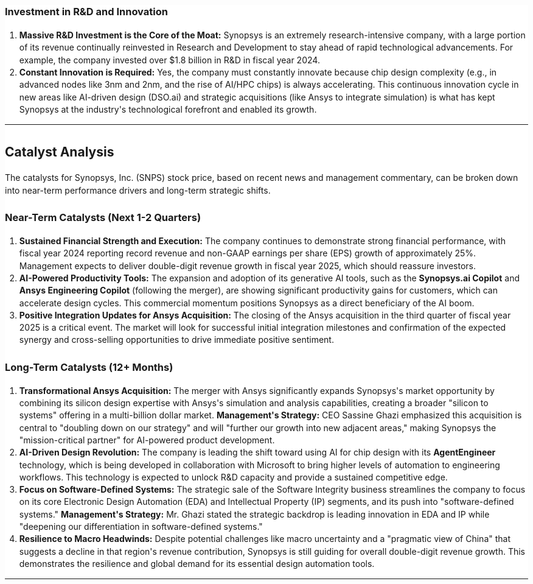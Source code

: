 ### **Investment in R&D and Innovation**

1.  **Massive R&D Investment is the Core of the Moat:** Synopsys is an extremely research-intensive company, with a large portion of its revenue continually reinvested in Research and Development to stay ahead of rapid technological advancements. For example, the company invested over $1.8 billion in R&D in fiscal year 2024.
2.  **Constant Innovation is Required:** Yes, the company must constantly innovate because chip design complexity (e.g., in advanced nodes like 3nm and 2nm, and the rise of AI/HPC chips) is always accelerating. This continuous innovation cycle in new areas like AI-driven design (DSO.ai) and strategic acquisitions (like Ansys to integrate simulation) is what has kept Synopsys at the industry's technological forefront and enabled its growth.

---

## Catalyst Analysis

The catalysts for Synopsys, Inc. (SNPS) stock price, based on recent news and management commentary, can be broken down into near-term performance drivers and long-term strategic shifts.

### **Near-Term Catalysts (Next 1-2 Quarters)**

1.  **Sustained Financial Strength and Execution:** The company continues to demonstrate strong financial performance, with fiscal year 2024 reporting record revenue and non-GAAP earnings per share (EPS) growth of approximately 25%. Management expects to deliver double-digit revenue growth in fiscal year 2025, which should reassure investors.
2.  **AI-Powered Productivity Tools:** The expansion and adoption of its generative AI tools, such as the **Synopsys.ai Copilot** and **Ansys Engineering Copilot** (following the merger), are showing significant productivity gains for customers, which can accelerate design cycles. This commercial momentum positions Synopsys as a direct beneficiary of the AI boom.
3.  **Positive Integration Updates for Ansys Acquisition:** The closing of the Ansys acquisition in the third quarter of fiscal year 2025 is a critical event. The market will look for successful initial integration milestones and confirmation of the expected synergy and cross-selling opportunities to drive immediate positive sentiment.

### **Long-Term Catalysts (12+ Months)**

1.  **Transformational Ansys Acquisition:** The merger with Ansys significantly expands Synopsys's market opportunity by combining its silicon design expertise with Ansys's simulation and analysis capabilities, creating a broader "silicon to systems" offering in a multi-billion dollar market. **Management's Strategy:** CEO Sassine Ghazi emphasized this acquisition is central to "doubling down on our strategy" and will "further our growth into new adjacent areas," making Synopsys the "mission-critical partner" for AI-powered product development.
2.  **AI-Driven Design Revolution:** The company is leading the shift toward using AI for chip design with its **AgentEngineer** technology, which is being developed in collaboration with Microsoft to bring higher levels of automation to engineering workflows. This technology is expected to unlock R&D capacity and provide a sustained competitive edge.
3.  **Focus on Software-Defined Systems:** The strategic sale of the Software Integrity business streamlines the company to focus on its core Electronic Design Automation (EDA) and Intellectual Property (IP) segments, and its push into "software-defined systems." **Management's Strategy:** Mr. Ghazi stated the strategic backdrop is leading innovation in EDA and IP while "deepening our differentiation in software-defined systems."
4.  **Resilience to Macro Headwinds:** Despite potential challenges like macro uncertainty and a "pragmatic view of China" that suggests a decline in that region's revenue contribution, Synopsys is still guiding for overall double-digit revenue growth. This demonstrates the resilience and global demand for its essential design automation tools.

---
